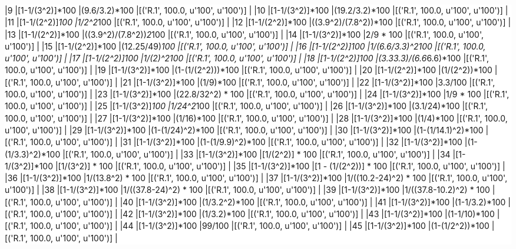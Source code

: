|9	|[1-1/(3^2)]*100	|(9.6/3.2)*100	|[('R.1', 100.0, u'100', u'100')]	|
|10	|[1-1/(3^2)]*100	|(19.2/3.2)*100	|[('R.1', 100.0, u'100', u'100')]	|
|11	|[1-1/(2^2)]*100	|1/2^2*100	|[('R.1', 100.0, u'100', u'100')]	|
|12	|[1-1/(2^2)]*100	|((3.9^2)/(7.8^2))*100	|[('R.1', 100.0, u'100', u'100')]	|
|13	|[1-1/(2^2)]*100	|((3.9^2)/(7.8^2))*2*100	|[('R.1', 100.0, u'100', u'100')]	|
|14	|[1-1/(3^2)]*100	|2/9 * 100	|[('R.1', 100.0, u'100', u'100')]	|
|15	|[1-1/(2^2)]*100	|(12.25/49)*100	|[('R.1', 100.0, u'100', u'100')]	|
|16	|[1-1/(2^2)]*100	|1/(6.6/3.3)^2*100	|[('R.1', 100.0, u'100', u'100')]	|
|17	|[1-1/(2^2)]*100	|1/(2)^2*100	|[('R.1', 100.0, u'100', u'100')]	|
|18	|[1-1/(2^2)]*100	|(3.3*3.3)/(6.6*6.6)*100	|[('R.1', 100.0, u'100', u'100')]	|
|19	|[1-1/(3^2)]*100	|(1-(1/(2^2)))*100	|[('R.1', 100.0, u'100', u'100')]	|
|20	|[1-1/(2^2)]*100	|(1/(2^2))*100	|[('R.1', 100.0, u'100', u'100')]	|
|21	|[1-1/(3^2)]*100	|(1/9)*100	|[('R.1', 100.0, u'100', u'100')]	|
|22	|[1-1/(3^2)]*100	|3.3/100	|[('R.1', 100.0, u'100', u'100')]	|
|23	|[1-1/(3^2)]*100	|(22.8/32^2) * 100	|[('R.1', 100.0, u'100', u'100')]	|
|24	|[1-1/(3^2)]*100	|1/9 * 100	|[('R.1', 100.0, u'100', u'100')]	|
|25	|[1-1/(3^2)]*100	|1/24^2*100	|[('R.1', 100.0, u'100', u'100')]	|
|26	|[1-1/(3^2)]*100	|(3.1/24)*100	|[('R.1', 100.0, u'100', u'100')]	|
|27	|[1-1/(3^2)]*100	|(1/16)*100	|[('R.1', 100.0, u'100', u'100')]	|
|28	|[1-1/(3^2)]*100	|(1/4)*100	|[('R.1', 100.0, u'100', u'100')]	|
|29	|[1-1/(3^2)]*100	|(1-(1/24)^2)*100	|[('R.1', 100.0, u'100', u'100')]	|
|30	|[1-1/(3^2)]*100	|(1-(1/14.1)^2)*100	|[('R.1', 100.0, u'100', u'100')]	|
|31	|[1-1/(3^2)]*100	|(1-(1/9.9)^2)*100	|[('R.1', 100.0, u'100', u'100')]	|
|32	|[1-1/(3^2)]*100	|(1-(1/3.3)^2)*100	|[('R.1', 100.0, u'100', u'100')]	|
|33	|[1-1/(3^2)]*100	|[1/(2^2)] * 100	|[('R.1', 100.0, u'100', u'100')]	|
|34	|[1-1/(3^2)]*100	|[1/(3^2)] * 100	|[('R.1', 100.0, u'100', u'100')]	|
|35	|[1-1/(3^2)]*100	|[1 - (1/(2^2))] * 100	|[('R.1', 100.0, u'100', u'100')]	|
|36	|[1-1/(3^2)]*100	|1/(13.8^2) * 100	|[('R.1', 100.0, u'100', u'100')]	|
|37	|[1-1/(3^2)]*100	|1/((10.2-24)^2) * 100	|[('R.1', 100.0, u'100', u'100')]	|
|38	|[1-1/(3^2)]*100	|1/((37.8-24)^2) * 100	|[('R.1', 100.0, u'100', u'100')]	|
|39	|[1-1/(3^2)]*100	|1/((37.8-10.2)^2) * 100	|[('R.1', 100.0, u'100', u'100')]	|
|40	|[1-1/(3^2)]*100	|(1/3.2^2)*100	|[('R.1', 100.0, u'100', u'100')]	|
|41	|[1-1/(3^2)]*100	|(1-1/3.2)*100	|[('R.1', 100.0, u'100', u'100')]	|
|42	|[1-1/(3^2)]*100	|(1/3.2)*100	|[('R.1', 100.0, u'100', u'100')]	|
|43	|[1-1/(3^2)]*100	|(1-1/10)*100	|[('R.1', 100.0, u'100', u'100')]	|
|44	|[1-1/(3^2)]*100	|99/100	|[('R.1', 100.0, u'100', u'100')]	|
|45	|[1-1/(3^2)]*100	|(1-(1/2^2))*100	|[('R.1', 100.0, u'100', u'100')]	|